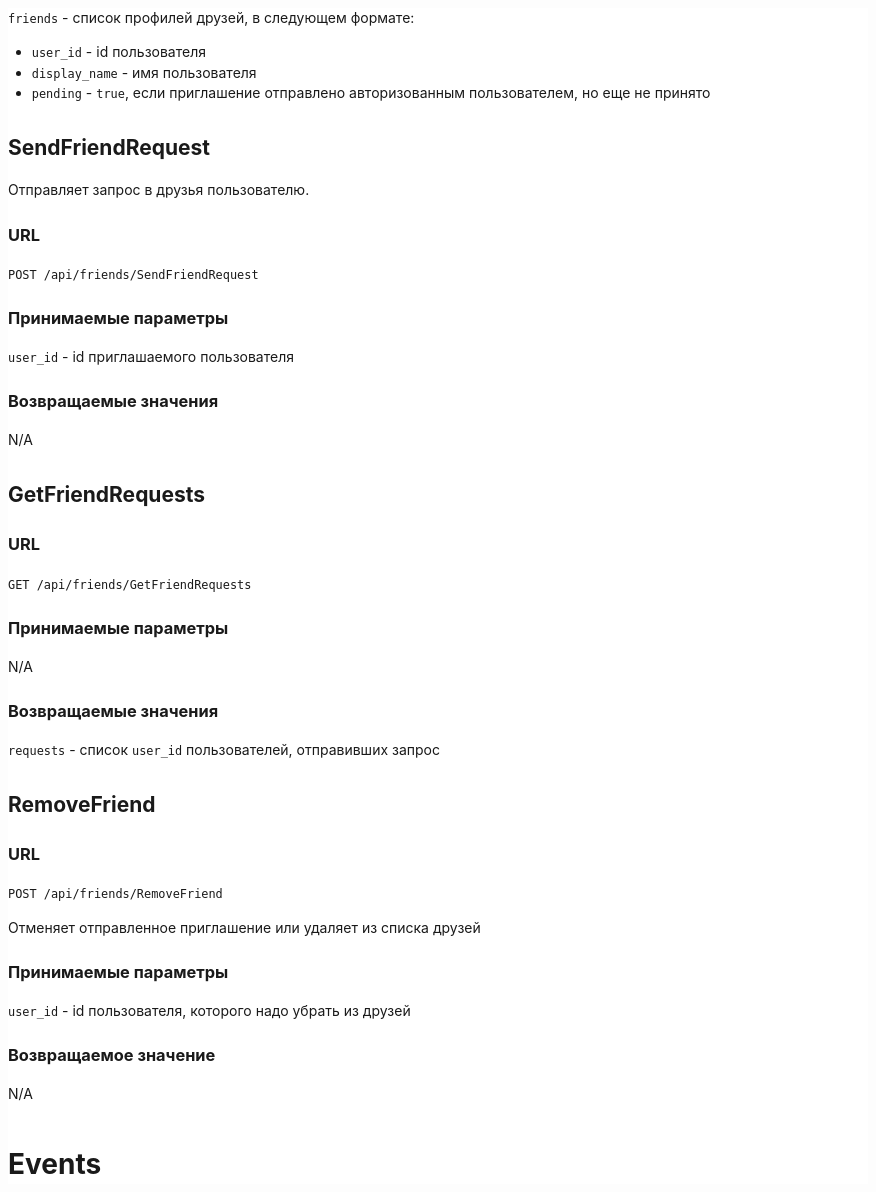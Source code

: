 `friends` - список профилей друзей, в следующем формате:

* `user_id` - id пользователя
* `display_name` - имя пользователя
* `pending` - `true`, если приглашение отправлено авторизованным пользователем, но еще не принято

## SendFriendRequest

Отправляет запрос в друзья пользователю.

### URL

`POST /api/friends/SendFriendRequest`

### Принимаемые параметры

`user_id` - id приглашаемого пользователя

### Возвращаемые значения

N/A

## GetFriendRequests

### URL

`GET /api/friends/GetFriendRequests`

### Принимаемые параметры

N/A

### Возвращаемые значения

`requests` - список `user_id` пользователей, отправивших запрос

## RemoveFriend

### URL

`POST /api/friends/RemoveFriend`

Отменяет отправленное приглашение или удаляет из списка друзей

### Принимаемые параметры

`user_id` - id пользователя, которого надо убрать из друзей

### Возвращаемое значение

N/A

# Events
